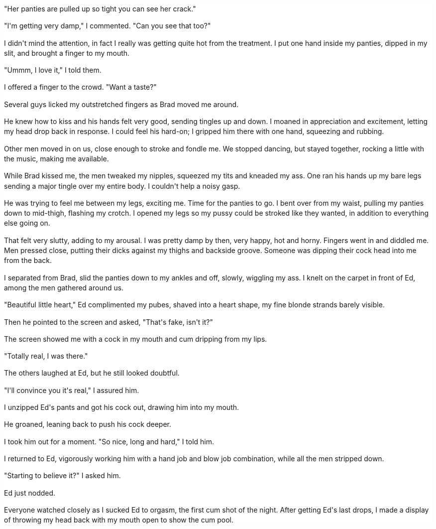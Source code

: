 "Her panties are pulled up so tight you can see her crack."

"I'm getting very damp," I commented. "Can you see that too?"

I didn't mind the attention, in fact I really was getting quite hot from the treatment. I put one hand inside my panties, dipped in my slit, and brought a finger to my mouth.

"Ummm, I love it," I told them.

I offered a finger to the crowd. "Want a taste?"

Several guys licked my outstretched fingers as Brad moved me around.

He knew how to kiss and his hands felt very good, sending tingles up and down. I moaned in appreciation and excitement, letting my head drop back in response. I could feel his hard-on; I gripped him there with one hand, squeezing and rubbing. 

Other men moved in on us, close enough to stroke and fondle me. We stopped dancing, but stayed together, rocking a little with the music, making me available.

While Brad kissed me, the men tweaked my nipples, squeezed my tits and kneaded my ass. One ran his hands up my bare legs sending a major tingle over my entire body. I couldn't help a noisy gasp. 

He was trying to feel me between my legs, exciting me. Time for the panties to go. I bent over from my waist, pulling my panties down to mid-thigh, flashing my crotch. I opened my legs so my pussy could be stroked like they wanted, in addition to everything else going on.

That felt very slutty, adding to my arousal. I was pretty damp by then, very happy, hot and horny. Fingers went in and diddled me. Men pressed close, putting their dicks against my thighs and backside groove. Someone was dipping their cock head into me from the back.

I separated from Brad, slid the panties down to my ankles and off, slowly, wiggling my ass. I knelt on the carpet in front of Ed, among the men gathered around us.

"Beautiful little heart," Ed complimented my pubes, shaved into a heart shape, my fine blonde strands barely visible.

Then he pointed to the screen and asked, "That's fake, isn't it?"

The screen showed me with a cock in my mouth and cum dripping from my lips.

"Totally real, I was there."

The others laughed at Ed, but he still looked doubtful.

"I'll convince you it's real," I assured him.

I unzipped Ed's pants and got his cock out, drawing him into my mouth.

He groaned, leaning back to push his cock deeper.

I took him out for a moment. "So nice, long and hard," I told him.

I returned to Ed, vigorously working him with a hand job and blow job combination, while all the men stripped down.

"Starting to believe it?" I asked him.

Ed just nodded.

Everyone watched closely as I sucked Ed to orgasm, the first cum shot of the night. After getting Ed's last drops, I made a display of throwing my head back with my mouth open to show the cum pool.
